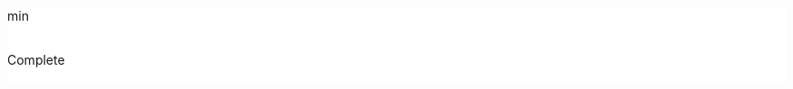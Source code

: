 min</p></span></div></foreignObject></g></g><g transform="translate(1913.109375, 207.9609375)" id="flowchart-A9-342" class="node default"><rect height="54" width="128.875" y="-27" x="-64.4375" style="fill:#ccffcc !important" class="basic label-container"></rect><g transform="translate(-34.4375, -12)" style="" class="label"><rect></rect><foreignObject height="24" width="68.875"><div style="display: table-cell; white-space: nowrap; line-height: 1.5; max-width: 200px; text-align: center;" xmlns="http://www.w3.org/1999/xhtml"><span class="nodeLabel"><p>Complete</p></span></div></foreignObject></g></g></g></g></g></g></g></svg>

